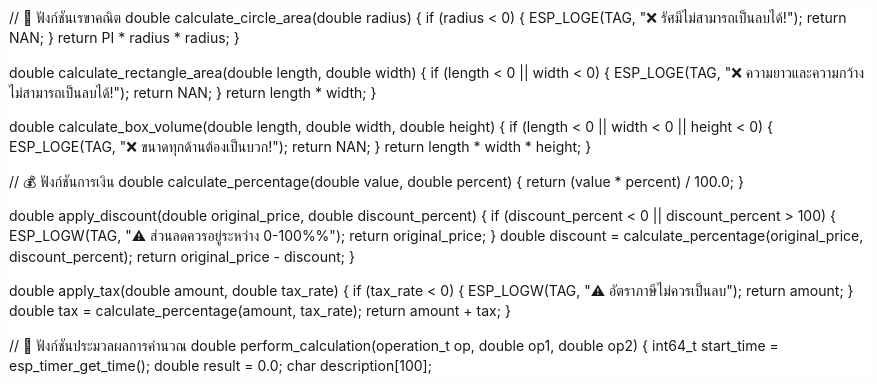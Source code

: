 // 📐 ฟังก์ชันเรขาคณิต
double calculate_circle_area(double radius) {
    if (radius < 0) {
        ESP_LOGE(TAG, "❌ รัศมีไม่สามารถเป็นลบได้!");
        return NAN;
    }
    return PI * radius * radius;
}

double calculate_rectangle_area(double length, double width) {
    if (length < 0 || width < 0) {
        ESP_LOGE(TAG, "❌ ความยาวและความกว้างไม่สามารถเป็นลบได้!");
        return NAN;
    }
    return length * width;
}

double calculate_box_volume(double length, double width, double height) {
    if (length < 0 || width < 0 || height < 0) {
        ESP_LOGE(TAG, "❌ ขนาดทุกด้านต้องเป็นบวก!");
        return NAN;
    }
    return length * width * height;
}

// 💰 ฟังก์ชันการเงิน
double calculate_percentage(double value, double percent) {
    return (value * percent) / 100.0;
}

double apply_discount(double original_price, double discount_percent) {
    if (discount_percent < 0 || discount_percent > 100) {
        ESP_LOGW(TAG, "⚠️ ส่วนลดควรอยู่ระหว่าง 0-100%%");
        return original_price;
    }
    double discount = calculate_percentage(original_price, discount_percent);
    return original_price - discount;
}

double apply_tax(double amount, double tax_rate) {
    if (tax_rate < 0) {
        ESP_LOGW(TAG, "⚠️ อัตราภาษีไม่ควรเป็นลบ");
        return amount;
    }
    double tax = calculate_percentage(amount, tax_rate);
    return amount + tax;
}

// 🎯 ฟังก์ชันประมวลผลการคำนวณ
double perform_calculation(operation_t op, double op1, double op2) {
    int64_t start_time = esp_timer_get_time();
    double result = 0.0;
    char description[100];
